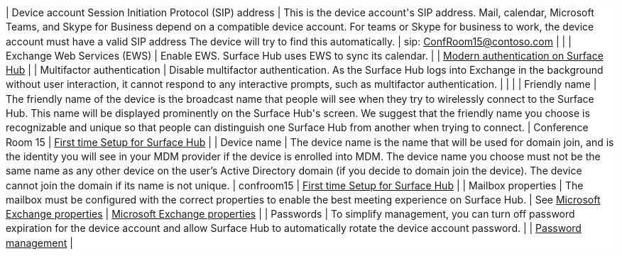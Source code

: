 | Device account Session Initiation Protocol (SIP) address          | This is the device account's SIP address. Mail, calendar, Microsoft Teams, and Skype for Business depend on a compatible device account. For teams or Skype for business to work, the device account must have a valid SIP address The device will try to find this automatically.                                                                                              | sip: ConfRoom15@contoso.com                                                                                                           |                                                                                                                                                                                                                                                                         |
| Exchange Web Services (EWS)                                       | Enable EWS. Surface Hub uses EWS to sync its calendar.                                                                                                                                                                                                                                                                                                                          |                                                                                                                                       | [Modern authentication on Surface Hub](surface-hub-modern-auth.md)                                                                                                                                                            |
| Multifactor authentication                                        | Disable multifactor authentication. As the Surface Hub logs into Exchange in the background without user interaction, it cannot respond to any interactive prompts, such as multifactor authentication.                                                                                                                                                                         |                                                                                                                                       |                                                                                                                                                                                                                                                                         |
| Friendly name                                                     | The friendly name of the device is the broadcast name that people will see when they try to wirelessly connect to the Surface Hub. This name will be displayed prominently on the Surface Hub's screen. We suggest that the friendly name you choose is recognizable and unique so that people can distinguish one Surface Hub from another when trying to connect.             | Conference Room 15                                                                                                                    | [First time Setup for Surface Hub](surface-hub-2s-setup.md)                                                                                                                                                                   |
| Device name                                                       | The device name is the name that will be used for domain join, and is the identity you will see in your MDM provider if the device is enrolled into MDM. The device name you choose must not be the same name as any other device on the user’s Active Directory domain (if you decide to domain join the device). The device cannot join the domain if its name is not unique. | confroom15                                                                                                                            | [First time Setup for Surface Hub](surface-hub-2s-setup.md)                                                                                                                                                                   |
| Mailbox properties                                                | The mailbox must be configured with the correct properties to enable the best meeting experience on Surface Hub.                                                                                                                                                                                                                                                                | See [Microsoft Exchange properties](exchange-properties-for-surface-hub-device-accounts.md) | [Microsoft Exchange properties](exchange-properties-for-surface-hub-device-accounts.md)                                                                                                                                       |
| Passwords                                                         | To simplify management, you can turn off password expiration for the device account and allow Surface Hub to automatically rotate the device account password.                                                                                                                                                                                                                  |                                                                                                                                       | [Password management](password-management-for-surface-hub-device-accounts.md)                                                                                                                                                 |